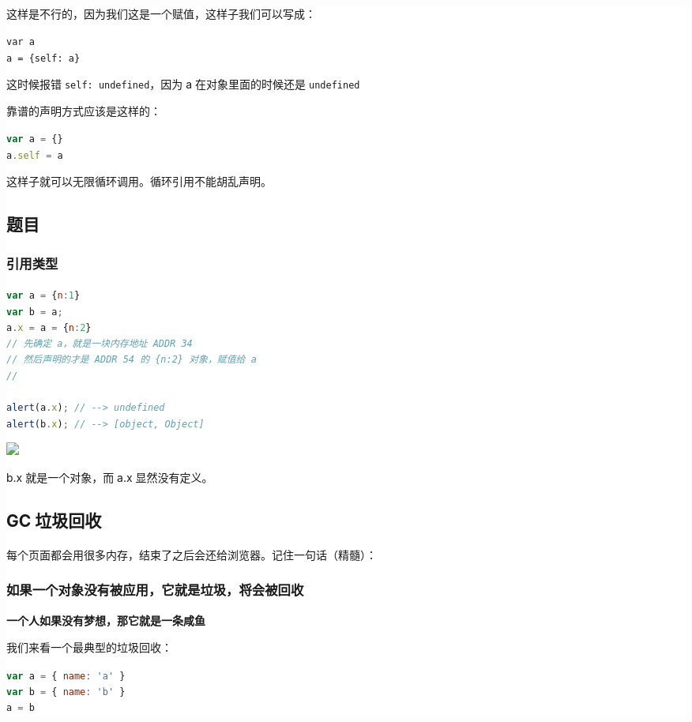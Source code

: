 这样是不行的，因为我们这是一个赋值，这样子我们可以写成：

```
var a
a = {self: a}
```

这时候报错 `self: undefined`，因为 a 在对象里面的时候还是 `undefined`

靠谱的声明方式应该是这样的：

```js
var a = {}
a.self = a
```

这样子就可以无限循环调用。循环引用不能胡乱声明。



## 题目

### 引用类型

```js
var a = {n:1}
var b = a;
a.x = a = {n:2} 
// 先确定 a，就是一块内存地址 ADDR 34
// 然后声明的才是 ADDR 54 的 {n:2} 对象，赋值给 a
// 

alert(a.x); // --> undefined
alert(b.x); // --> [object, Object]
```

![](https://i.loli.net/2019/03/17/5c8de6d8cc5b9.png)

b.x 就是一个对象，而 a.x 显然没有定义。





## GC 垃圾回收

每个页面都会用很多内存，结束了之后会还给浏览器。记住一句话（精髓）：

### **如果一个对象没有被应用，它就是垃圾，将会被回收**

**一个人如果没有梦想，那它就是一条咸鱼**

我们来看一个最典型的垃圾回收：

```js
var a = { name: 'a' }
var b = { name: 'b' }
a = b
```
